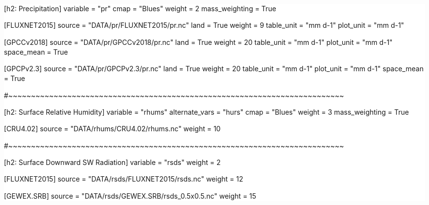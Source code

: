 [h2: Precipitation]
variable       = "pr"
cmap           = "Blues"
weight         = 2
mass_weighting = True

[FLUXNET2015]
source     = "DATA/pr/FLUXNET2015/pr.nc"
land       = True
weight     = 9
table_unit = "mm d-1"
plot_unit  = "mm d-1"

[GPCCv2018]
source     = "DATA/pr/GPCCv2018/pr.nc"
land       = True
weight     = 20
table_unit = "mm d-1"
plot_unit  = "mm d-1"
space_mean = True

[GPCPv2.3]
source     = "DATA/pr/GPCPv2.3/pr.nc"
land       = True
weight     = 20
table_unit = "mm d-1"
plot_unit  = "mm d-1"
space_mean = True

#~~~~~~~~~~~~~~~~~~~~~~~~~~~~~~~~~~~~~~~~~~~~~~~~~~~~~~~~~~~~~~~~~~~~~~~~~~

[h2: Surface Relative Humidity]
variable       = "rhums"
alternate_vars = "hurs"
cmap           = "Blues"
weight         = 3
mass_weighting = True

[CRU4.02]
source     = "DATA/rhums/CRU4.02/rhums.nc"
weight     = 10

#~~~~~~~~~~~~~~~~~~~~~~~~~~~~~~~~~~~~~~~~~~~~~~~~~~~~~~~~~~~~~~~~~~~~~~~~~~

[h2: Surface Downward SW Radiation]
variable = "rsds"
weight   = 2

[FLUXNET2015]
source   = "DATA/rsds/FLUXNET2015/rsds.nc"
weight   = 12

[GEWEX.SRB]
source   = "DATA/rsds/GEWEX.SRB/rsds_0.5x0.5.nc"
weight   = 15
